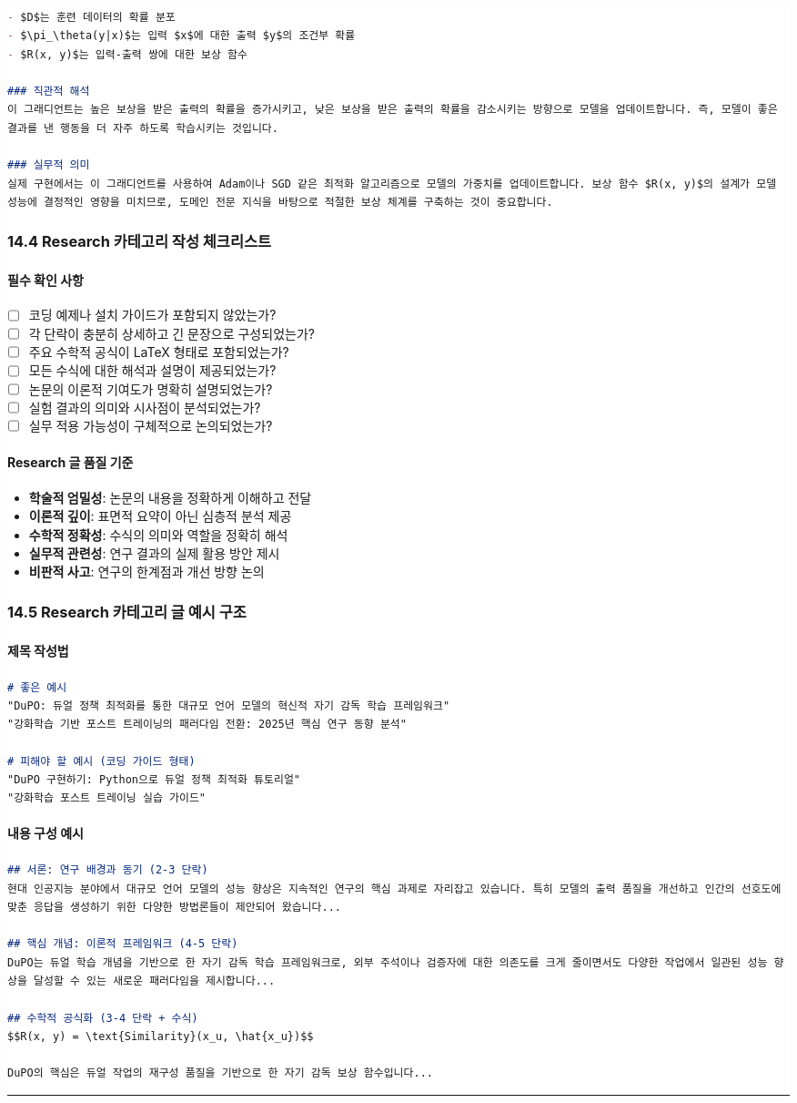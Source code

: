 ```markdown
- $D$는 훈련 데이터의 확률 분포
- $\pi_\theta(y|x)$는 입력 $x$에 대한 출력 $y$의 조건부 확률
- $R(x, y)$는 입력-출력 쌍에 대한 보상 함수

### 직관적 해석
이 그래디언트는 높은 보상을 받은 출력의 확률을 증가시키고, 낮은 보상을 받은 출력의 확률을 감소시키는 방향으로 모델을 업데이트합니다. 즉, 모델이 좋은 결과를 낸 행동을 더 자주 하도록 학습시키는 것입니다.

### 실무적 의미
실제 구현에서는 이 그래디언트를 사용하여 Adam이나 SGD 같은 최적화 알고리즘으로 모델의 가중치를 업데이트합니다. 보상 함수 $R(x, y)$의 설계가 모델 성능에 결정적인 영향을 미치므로, 도메인 전문 지식을 바탕으로 적절한 보상 체계를 구축하는 것이 중요합니다.
```

### 14.4 Research 카테고리 작성 체크리스트

#### 필수 확인 사항
- [ ] 코딩 예제나 설치 가이드가 포함되지 않았는가?
- [ ] 각 단락이 충분히 상세하고 긴 문장으로 구성되었는가?
- [ ] 주요 수학적 공식이 LaTeX 형태로 포함되었는가?
- [ ] 모든 수식에 대한 해석과 설명이 제공되었는가?
- [ ] 논문의 이론적 기여도가 명확히 설명되었는가?
- [ ] 실험 결과의 의미와 시사점이 분석되었는가?
- [ ] 실무 적용 가능성이 구체적으로 논의되었는가?

#### Research 글 품질 기준
- **학술적 엄밀성**: 논문의 내용을 정확하게 이해하고 전달
- **이론적 깊이**: 표면적 요약이 아닌 심층적 분석 제공
- **수학적 정확성**: 수식의 의미와 역할을 정확히 해석
- **실무적 관련성**: 연구 결과의 실제 활용 방안 제시
- **비판적 사고**: 연구의 한계점과 개선 방향 논의

### 14.5 Research 카테고리 글 예시 구조

#### 제목 작성법
```markdown
# 좋은 예시
"DuPO: 듀얼 정책 최적화를 통한 대규모 언어 모델의 혁신적 자기 감독 학습 프레임워크"
"강화학습 기반 포스트 트레이닝의 패러다임 전환: 2025년 핵심 연구 동향 분석"

# 피해야 할 예시 (코딩 가이드 형태)
"DuPO 구현하기: Python으로 듀얼 정책 최적화 튜토리얼"
"강화학습 포스트 트레이닝 실습 가이드"
```

#### 내용 구성 예시
```markdown
## 서론: 연구 배경과 동기 (2-3 단락)
현대 인공지능 분야에서 대규모 언어 모델의 성능 향상은 지속적인 연구의 핵심 과제로 자리잡고 있습니다. 특히 모델의 출력 품질을 개선하고 인간의 선호도에 맞춘 응답을 생성하기 위한 다양한 방법론들이 제안되어 왔습니다...

## 핵심 개념: 이론적 프레임워크 (4-5 단락)
DuPO는 듀얼 학습 개념을 기반으로 한 자기 감독 학습 프레임워크로, 외부 주석이나 검증자에 대한 의존도를 크게 줄이면서도 다양한 작업에서 일관된 성능 향상을 달성할 수 있는 새로운 패러다임을 제시합니다...

## 수학적 공식화 (3-4 단락 + 수식)
$$R(x, y) = \text{Similarity}(x_u, \hat{x_u})$$

DuPO의 핵심은 듀얼 작업의 재구성 품질을 기반으로 한 자기 감독 보상 함수입니다...
```



---

